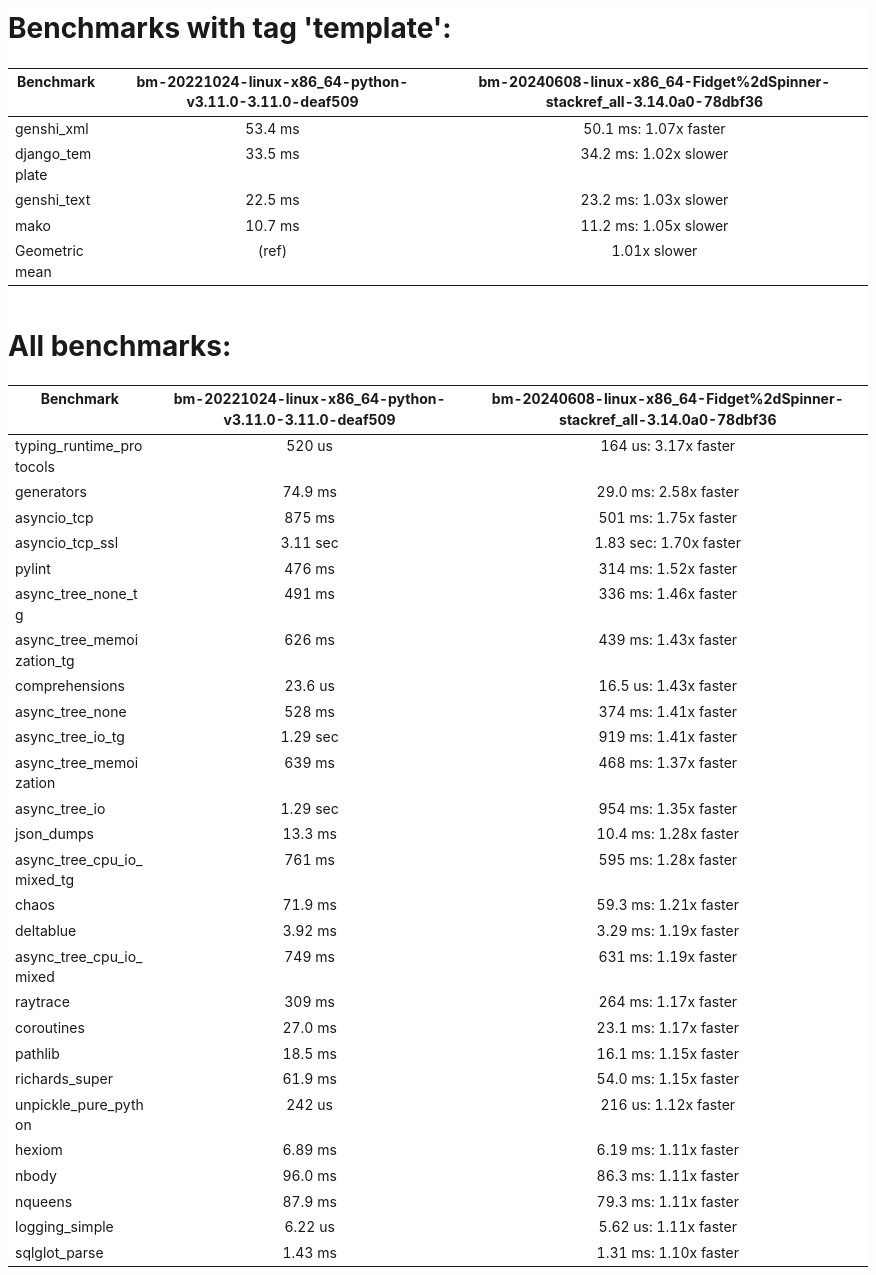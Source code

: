 Benchmarks with tag 'template':
===============================

| Benchmark       | bm-20221024-linux-x86_64-python-v3.11.0-3.11.0-deaf509 | bm-20240608-linux-x86_64-Fidget%2dSpinner-stackref_all-3.14.0a0-78dbf36 |
|-----------------|:------------------------------------------------------:|:-----------------------------------------------------------------------:|
| genshi_xml      | 53.4 ms                                                | 50.1 ms: 1.07x faster                                                   |
| django_template | 33.5 ms                                                | 34.2 ms: 1.02x slower                                                   |
| genshi_text     | 22.5 ms                                                | 23.2 ms: 1.03x slower                                                   |
| mako            | 10.7 ms                                                | 11.2 ms: 1.05x slower                                                   |
| Geometric mean  | (ref)                                                  | 1.01x slower                                                            |

All benchmarks:
===============

| Benchmark                  | bm-20221024-linux-x86_64-python-v3.11.0-3.11.0-deaf509 | bm-20240608-linux-x86_64-Fidget%2dSpinner-stackref_all-3.14.0a0-78dbf36 |
|----------------------------|:------------------------------------------------------:|:-----------------------------------------------------------------------:|
| typing_runtime_protocols   | 520 us                                                 | 164 us: 3.17x faster                                                    |
| generators                 | 74.9 ms                                                | 29.0 ms: 2.58x faster                                                   |
| asyncio_tcp                | 875 ms                                                 | 501 ms: 1.75x faster                                                    |
| asyncio_tcp_ssl            | 3.11 sec                                               | 1.83 sec: 1.70x faster                                                  |
| pylint                     | 476 ms                                                 | 314 ms: 1.52x faster                                                    |
| async_tree_none_tg         | 491 ms                                                 | 336 ms: 1.46x faster                                                    |
| async_tree_memoization_tg  | 626 ms                                                 | 439 ms: 1.43x faster                                                    |
| comprehensions             | 23.6 us                                                | 16.5 us: 1.43x faster                                                   |
| async_tree_none            | 528 ms                                                 | 374 ms: 1.41x faster                                                    |
| async_tree_io_tg           | 1.29 sec                                               | 919 ms: 1.41x faster                                                    |
| async_tree_memoization     | 639 ms                                                 | 468 ms: 1.37x faster                                                    |
| async_tree_io              | 1.29 sec                                               | 954 ms: 1.35x faster                                                    |
| json_dumps                 | 13.3 ms                                                | 10.4 ms: 1.28x faster                                                   |
| async_tree_cpu_io_mixed_tg | 761 ms                                                 | 595 ms: 1.28x faster                                                    |
| chaos                      | 71.9 ms                                                | 59.3 ms: 1.21x faster                                                   |
| deltablue                  | 3.92 ms                                                | 3.29 ms: 1.19x faster                                                   |
| async_tree_cpu_io_mixed    | 749 ms                                                 | 631 ms: 1.19x faster                                                    |
| raytrace                   | 309 ms                                                 | 264 ms: 1.17x faster                                                    |
| coroutines                 | 27.0 ms                                                | 23.1 ms: 1.17x faster                                                   |
| pathlib                    | 18.5 ms                                                | 16.1 ms: 1.15x faster                                                   |
| richards_super             | 61.9 ms                                                | 54.0 ms: 1.15x faster                                                   |
| unpickle_pure_python       | 242 us                                                 | 216 us: 1.12x faster                                                    |
| hexiom                     | 6.89 ms                                                | 6.19 ms: 1.11x faster                                                   |
| nbody                      | 96.0 ms                                                | 86.3 ms: 1.11x faster                                                   |
| nqueens                    | 87.9 ms                                                | 79.3 ms: 1.11x faster                                                   |
| logging_simple             | 6.22 us                                                | 5.62 us: 1.11x faster                                                   |
| sqlglot_parse              | 1.43 ms                                                | 1.31 ms: 1.10x faster                                                   |